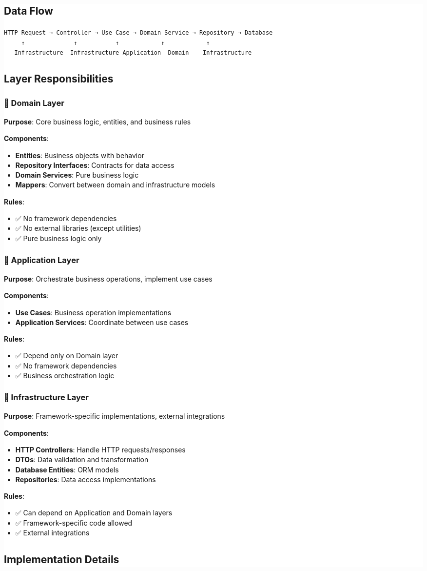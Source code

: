 ## Data Flow

```
HTTP Request → Controller → Use Case → Domain Service → Repository → Database
     ↑              ↑           ↑            ↑            ↑
   Infrastructure  Infrastructure Application  Domain    Infrastructure
```

## Layer Responsibilities

### 🎯 Domain Layer
**Purpose**: Core business logic, entities, and business rules

**Components**:
- **Entities**: Business objects with behavior
- **Repository Interfaces**: Contracts for data access
- **Domain Services**: Pure business logic
- **Mappers**: Convert between domain and infrastructure models

**Rules**:
- ✅ No framework dependencies
- ✅ No external libraries (except utilities)
- ✅ Pure business logic only

### 🎯 Application Layer
**Purpose**: Orchestrate business operations, implement use cases

**Components**:
- **Use Cases**: Business operation implementations
- **Application Services**: Coordinate between use cases

**Rules**:
- ✅ Depend only on Domain layer
- ✅ No framework dependencies
- ✅ Business orchestration logic

### 🔧 Infrastructure Layer
**Purpose**: Framework-specific implementations, external integrations

**Components**:
- **HTTP Controllers**: Handle HTTP requests/responses
- **DTOs**: Data validation and transformation
- **Database Entities**: ORM models
- **Repositories**: Data access implementations

**Rules**:
- ✅ Can depend on Application and Domain layers
- ✅ Framework-specific code allowed
- ✅ External integrations

## Implementation Details
